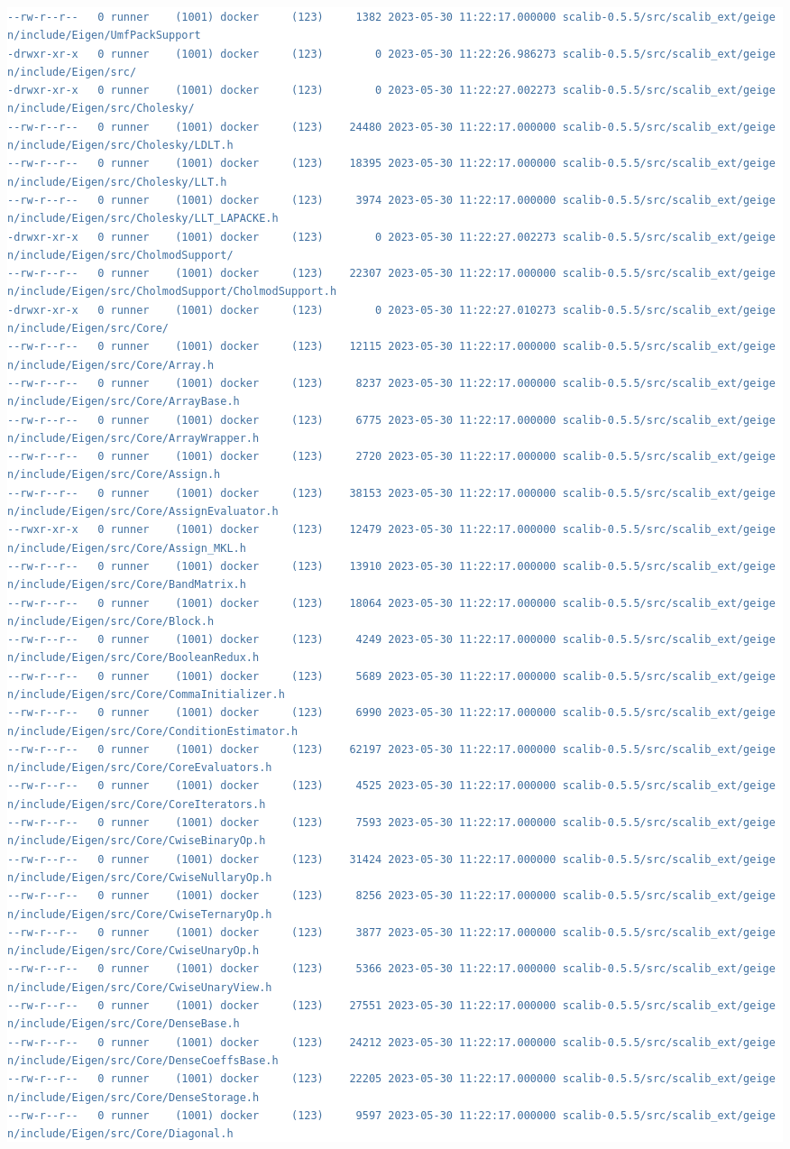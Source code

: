 ```diff
--rw-r--r--   0 runner    (1001) docker     (123)     1382 2023-05-30 11:22:17.000000 scalib-0.5.5/src/scalib_ext/geigen/include/Eigen/UmfPackSupport
-drwxr-xr-x   0 runner    (1001) docker     (123)        0 2023-05-30 11:22:26.986273 scalib-0.5.5/src/scalib_ext/geigen/include/Eigen/src/
-drwxr-xr-x   0 runner    (1001) docker     (123)        0 2023-05-30 11:22:27.002273 scalib-0.5.5/src/scalib_ext/geigen/include/Eigen/src/Cholesky/
--rw-r--r--   0 runner    (1001) docker     (123)    24480 2023-05-30 11:22:17.000000 scalib-0.5.5/src/scalib_ext/geigen/include/Eigen/src/Cholesky/LDLT.h
--rw-r--r--   0 runner    (1001) docker     (123)    18395 2023-05-30 11:22:17.000000 scalib-0.5.5/src/scalib_ext/geigen/include/Eigen/src/Cholesky/LLT.h
--rw-r--r--   0 runner    (1001) docker     (123)     3974 2023-05-30 11:22:17.000000 scalib-0.5.5/src/scalib_ext/geigen/include/Eigen/src/Cholesky/LLT_LAPACKE.h
-drwxr-xr-x   0 runner    (1001) docker     (123)        0 2023-05-30 11:22:27.002273 scalib-0.5.5/src/scalib_ext/geigen/include/Eigen/src/CholmodSupport/
--rw-r--r--   0 runner    (1001) docker     (123)    22307 2023-05-30 11:22:17.000000 scalib-0.5.5/src/scalib_ext/geigen/include/Eigen/src/CholmodSupport/CholmodSupport.h
-drwxr-xr-x   0 runner    (1001) docker     (123)        0 2023-05-30 11:22:27.010273 scalib-0.5.5/src/scalib_ext/geigen/include/Eigen/src/Core/
--rw-r--r--   0 runner    (1001) docker     (123)    12115 2023-05-30 11:22:17.000000 scalib-0.5.5/src/scalib_ext/geigen/include/Eigen/src/Core/Array.h
--rw-r--r--   0 runner    (1001) docker     (123)     8237 2023-05-30 11:22:17.000000 scalib-0.5.5/src/scalib_ext/geigen/include/Eigen/src/Core/ArrayBase.h
--rw-r--r--   0 runner    (1001) docker     (123)     6775 2023-05-30 11:22:17.000000 scalib-0.5.5/src/scalib_ext/geigen/include/Eigen/src/Core/ArrayWrapper.h
--rw-r--r--   0 runner    (1001) docker     (123)     2720 2023-05-30 11:22:17.000000 scalib-0.5.5/src/scalib_ext/geigen/include/Eigen/src/Core/Assign.h
--rw-r--r--   0 runner    (1001) docker     (123)    38153 2023-05-30 11:22:17.000000 scalib-0.5.5/src/scalib_ext/geigen/include/Eigen/src/Core/AssignEvaluator.h
--rwxr-xr-x   0 runner    (1001) docker     (123)    12479 2023-05-30 11:22:17.000000 scalib-0.5.5/src/scalib_ext/geigen/include/Eigen/src/Core/Assign_MKL.h
--rw-r--r--   0 runner    (1001) docker     (123)    13910 2023-05-30 11:22:17.000000 scalib-0.5.5/src/scalib_ext/geigen/include/Eigen/src/Core/BandMatrix.h
--rw-r--r--   0 runner    (1001) docker     (123)    18064 2023-05-30 11:22:17.000000 scalib-0.5.5/src/scalib_ext/geigen/include/Eigen/src/Core/Block.h
--rw-r--r--   0 runner    (1001) docker     (123)     4249 2023-05-30 11:22:17.000000 scalib-0.5.5/src/scalib_ext/geigen/include/Eigen/src/Core/BooleanRedux.h
--rw-r--r--   0 runner    (1001) docker     (123)     5689 2023-05-30 11:22:17.000000 scalib-0.5.5/src/scalib_ext/geigen/include/Eigen/src/Core/CommaInitializer.h
--rw-r--r--   0 runner    (1001) docker     (123)     6990 2023-05-30 11:22:17.000000 scalib-0.5.5/src/scalib_ext/geigen/include/Eigen/src/Core/ConditionEstimator.h
--rw-r--r--   0 runner    (1001) docker     (123)    62197 2023-05-30 11:22:17.000000 scalib-0.5.5/src/scalib_ext/geigen/include/Eigen/src/Core/CoreEvaluators.h
--rw-r--r--   0 runner    (1001) docker     (123)     4525 2023-05-30 11:22:17.000000 scalib-0.5.5/src/scalib_ext/geigen/include/Eigen/src/Core/CoreIterators.h
--rw-r--r--   0 runner    (1001) docker     (123)     7593 2023-05-30 11:22:17.000000 scalib-0.5.5/src/scalib_ext/geigen/include/Eigen/src/Core/CwiseBinaryOp.h
--rw-r--r--   0 runner    (1001) docker     (123)    31424 2023-05-30 11:22:17.000000 scalib-0.5.5/src/scalib_ext/geigen/include/Eigen/src/Core/CwiseNullaryOp.h
--rw-r--r--   0 runner    (1001) docker     (123)     8256 2023-05-30 11:22:17.000000 scalib-0.5.5/src/scalib_ext/geigen/include/Eigen/src/Core/CwiseTernaryOp.h
--rw-r--r--   0 runner    (1001) docker     (123)     3877 2023-05-30 11:22:17.000000 scalib-0.5.5/src/scalib_ext/geigen/include/Eigen/src/Core/CwiseUnaryOp.h
--rw-r--r--   0 runner    (1001) docker     (123)     5366 2023-05-30 11:22:17.000000 scalib-0.5.5/src/scalib_ext/geigen/include/Eigen/src/Core/CwiseUnaryView.h
--rw-r--r--   0 runner    (1001) docker     (123)    27551 2023-05-30 11:22:17.000000 scalib-0.5.5/src/scalib_ext/geigen/include/Eigen/src/Core/DenseBase.h
--rw-r--r--   0 runner    (1001) docker     (123)    24212 2023-05-30 11:22:17.000000 scalib-0.5.5/src/scalib_ext/geigen/include/Eigen/src/Core/DenseCoeffsBase.h
--rw-r--r--   0 runner    (1001) docker     (123)    22205 2023-05-30 11:22:17.000000 scalib-0.5.5/src/scalib_ext/geigen/include/Eigen/src/Core/DenseStorage.h
--rw-r--r--   0 runner    (1001) docker     (123)     9597 2023-05-30 11:22:17.000000 scalib-0.5.5/src/scalib_ext/geigen/include/Eigen/src/Core/Diagonal.h
```